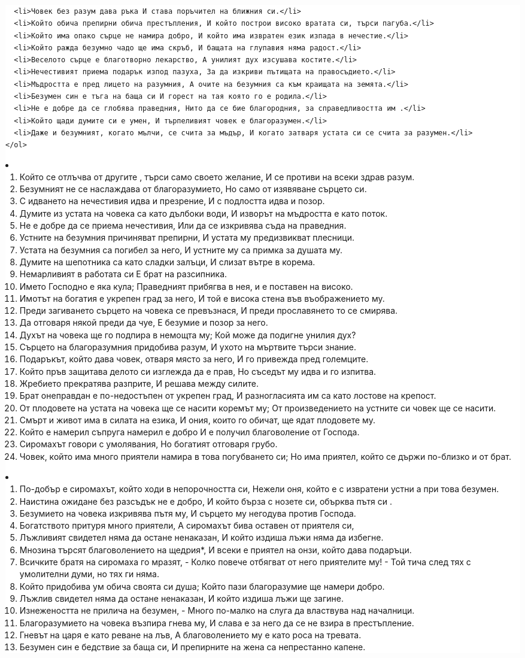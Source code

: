       <li>Човек без разум дава ръка И става поръчител на ближния си.</li>
      <li>Който обича препирни обича престъпления, И който построи високо вратата си, търси пагуба.</li>
      <li>Който има опако сърце не намира добро, И който има извратен език изпада в нечестие.</li>
      <li>Който ражда безумно чадо ще има скръб, И бащата на глупавия няма радост.</li>
      <li>Веселото сърце е благотворно лекарство, А унилият дух изсушава костите.</li>
      <li>Нечестивият приема подарък изпод пазуха, За да изкриви пътищата на правосъдието.</li>
      <li>Мъдростта е пред лицето на разумния, А очите на безумния са към краищата на земята.</li>
      <li>Безумен син е тъга на баща си И горест на тая която го е родила.</li>
      <li>Не е добре да се глобява праведния, Нито да се бие благородния, за справедливостта им .</li>
      <li>Който щади думите си е умен, И търпеливият човек е благоразумен.</li>
      <li>Даже и безумният, когато мълчи, се счита за мъдър, И когато затваря устата си се счита за разумен.</li>
    </ol>
  </li>
  <li>
    <ol>
      <li>Който се отлъчва от другите , търси само своето желание, И се противи на всеки здрав разум.</li>
      <li>Безумният не се наслаждава от благоразумието, Но само от изявяване сърцето си.</li>
      <li>С идването на нечестивия идва и презрение, И с подлостта идва и позор.</li>
      <li>Думите из устата на човека са като дълбоки води, И изворът на мъдростта е като поток.</li>
      <li>Не е добре да се приема нечестивия, Или да се изкривява съда на праведния.</li>
      <li>Устните на безумния причиняват препирни, И устата му предизвикват плесници.</li>
      <li>Устата на безумния са погибел за него, И устните му са примка за душата му.</li>
      <li>Думите на шепотника са като сладки залъци, И слизат вътре в корема.</li>
      <li>Немарливият в работата си Е брат на разсипника.</li>
      <li>Името Господно е яка кула; Праведният прибягва в нея, и е поставен на високо.</li>
      <li>Имотът на богатия е укрепен град за него, И той е висока стена във въображението му.</li>
      <li>Преди загиването сърцето на човека се превъзнася, И преди прославянето то се смирява.</li>
      <li>Да отговаря някой преди да чуе, Е безумие и позор за него.</li>
      <li>Духът на човека ще го подпира в немощта му; Кой може да подигне унилия дух?</li>
      <li>Сърцето на благоразумния придобива разум, И ухото на мъртвите търси знание.</li>
      <li>Подаръкът, който дава човек, отваря място за него, И го привежда пред големците.</li>
      <li>Който пръв защитава делото си изглежда да е прав, Но съседът му идва и го изпитва.</li>
      <li>Жребието прекратява разприте, И решава между силите.</li>
      <li>Брат онеправдан е по-недостъпен от укрепен град, И разногласията им са като лостове на крепост.</li>
      <li>От плодовете на устата на човека ще се насити коремът му; От произведението на устните си човек ще се насити.</li>
      <li>Смърт и живот има в силата на езика, И ония, които го обичат, ще ядат плодовете му.</li>
      <li>Който е намерил съпруга намерил е добро И е получил благоволение от Господа.</li>
      <li>Сиромахът говори с умолявания, Но богатият отговаря грубо.</li>
      <li>Човек, който има много приятели намира в това погубването си; Но има приятел, който се държи по-близко и от брат.</li>
    </ol>
  </li>
  <li>
    <ol>
      <li>По-добър е сиромахът, който ходи в непорочността си, Нежели оня, който е с извратени устни а при това безумен.</li>
      <li>Наистина ожидане без разсъдък не е добро, И който бърза с нозете си, обърква пътя си .</li>
      <li>Безумието на човека изкривява пътя му, И сърцето му негодува против Господа.</li>
      <li>Богатството притуря много приятели, А сиромахът бива оставен от приятеля си,</li>
      <li>Лъжливият свидетел няма да остане ненаказан, И който издиша лъжи няма да избегне.</li>
      <li>Мнозина търсят благоволението на щедрия*, И всеки е приятел на онзи, който дава подаръци.</li>
      <li>Всичките братя на сиромаха го мразят, - Колко повече отбягват от него приятелите му! - Той тича след тях с умолителни думи, но тях ги няма.</li>
      <li>Който придобива ум обича своята си душа; Който пази благоразумие ще намери добро.</li>
      <li>Лъжлив свидетел няма да остане ненаказан, И който издиша лъжи ще загине.</li>
      <li>Изнежеността не прилича на безумен, - Много по-малко на слуга да властвува над началници.</li>
      <li>Благоразумието на човека възпира гнева му, И слава е за него да се не взира в престъпление.</li>
      <li>Гневът на царя е като реване на лъв, А благоволението му е като роса на тревата.</li>
      <li>Безумен син е бедствие за баща си, И препирните на жена са непрестанно капене.</li>